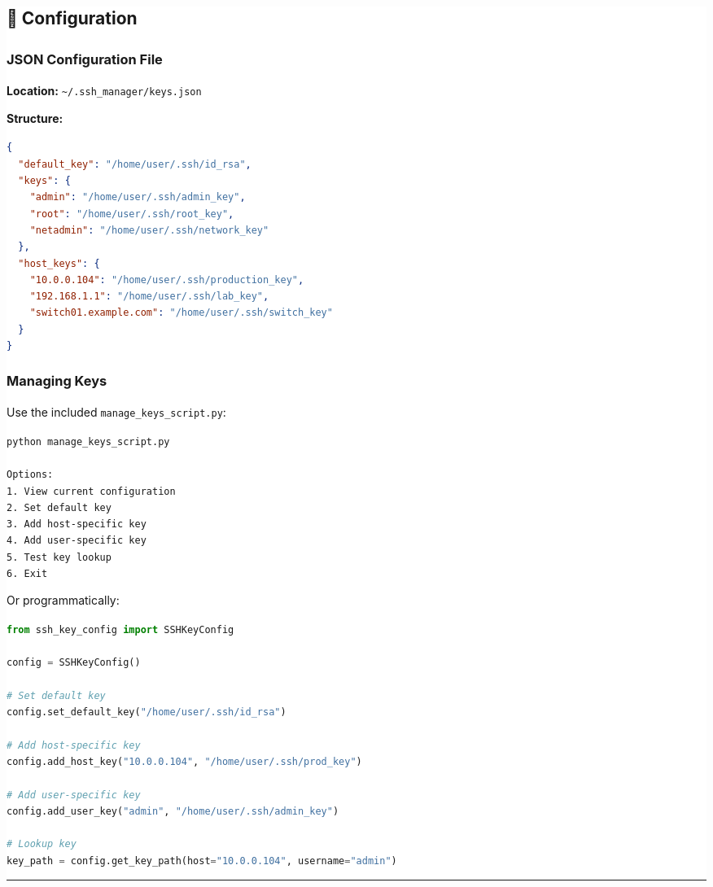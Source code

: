 
## 🔑 Configuration

### JSON Configuration File

**Location:** `~/.ssh_manager/keys.json`

**Structure:**
```json
{
  "default_key": "/home/user/.ssh/id_rsa",
  "keys": {
    "admin": "/home/user/.ssh/admin_key",
    "root": "/home/user/.ssh/root_key",
    "netadmin": "/home/user/.ssh/network_key"
  },
  "host_keys": {
    "10.0.0.104": "/home/user/.ssh/production_key",
    "192.168.1.1": "/home/user/.ssh/lab_key",
    "switch01.example.com": "/home/user/.ssh/switch_key"
  }
}
```

### Managing Keys

Use the included `manage_keys_script.py`:

```bash
python manage_keys_script.py

Options:
1. View current configuration
2. Set default key
3. Add host-specific key
4. Add user-specific key
5. Test key lookup
6. Exit
```

Or programmatically:

```python
from ssh_key_config import SSHKeyConfig

config = SSHKeyConfig()

# Set default key
config.set_default_key("/home/user/.ssh/id_rsa")

# Add host-specific key
config.add_host_key("10.0.0.104", "/home/user/.ssh/prod_key")

# Add user-specific key
config.add_user_key("admin", "/home/user/.ssh/admin_key")

# Lookup key
key_path = config.get_key_path(host="10.0.0.104", username="admin")
```

---